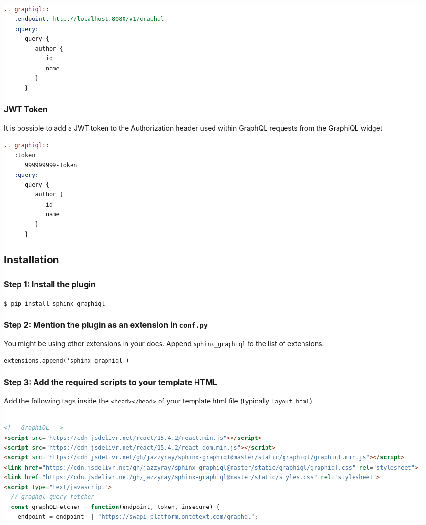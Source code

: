 ```rst
.. graphiql::
   :endpoint: http://localhost:8080/v1/graphql
   :query:
      query {
         author {
            id
            name
         }
      }
```

### JWT Token

It is possible to add a JWT token to the Authorization header used within GraphQL requests
from the GraphiQL widget

```rst
.. graphiql::
   :token 
      999999999-Token
   :query:
      query {
         author {
            id
            name
         }
      }
```

## Installation

### Step 1: Install the plugin

```bash
$ pip install sphinx_graphiql
```

### Step 2: Mention the plugin as an extension in `conf.py`

You might be using other extensions in your docs. Append `sphinx_graphiql` to the list of extensions.

```
extensions.append('sphinx_graphiql')
```

### Step 3: Add the required scripts to your template HTML

Add the following tags inside the `<head></head>` of your template html file (typically `layout.html`).

```html

<!-- GraphiQL -->
<script src="https://cdn.jsdelivr.net/react/15.4.2/react.min.js"></script>
<script src="https://cdn.jsdelivr.net/react/15.4.2/react-dom.min.js"></script>
<script src="https://cdn.jsdelivr.net/gh/jazzyray/sphinx-graphiql@master/static/graphiql/graphiql.min.js"></script>
<link href="https://cdn.jsdelivr.net/gh/jazzyray/sphinx-graphiql@master/static/graphiql/graphiql.css" rel="stylesheet">
<link href="https://cdn.jsdelivr.net/gh/jazzyray/sphinx-graphiql@master/static/styles.css" rel="stylesheet">
<script type="text/javascript">
  // graphql query fetcher
  const graphQLFetcher = function(endpoint, token, insecure) {
    endpoint = endpoint || "https://swapi-platform.ontotext.com/graphql";
```